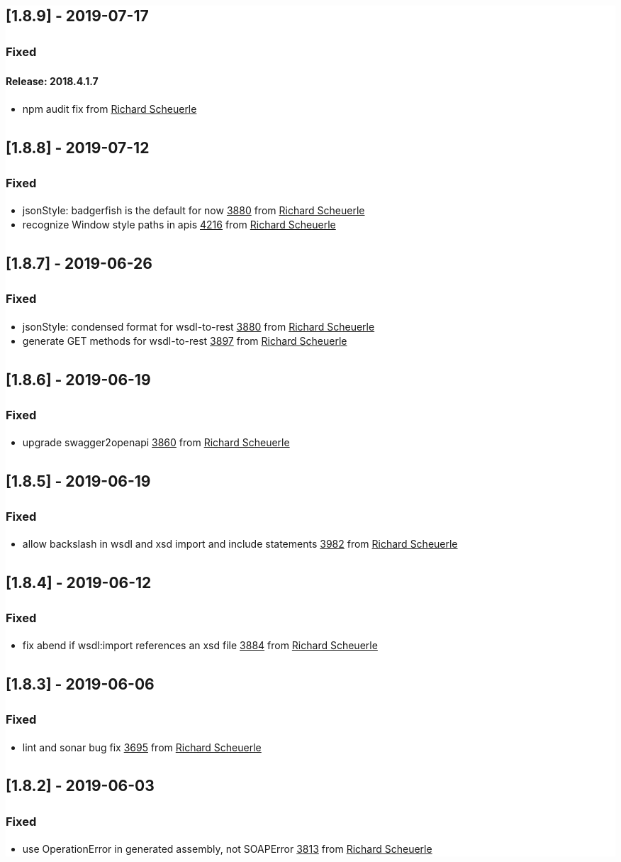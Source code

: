 ## [1.8.9] - 2019-07-17
### Fixed
#### Release: 2018.4.1.7
  * npm audit fix from [Richard Scheuerle](https://github.ibm.com/scheu)

## [1.8.8] - 2019-07-12
### Fixed
  * jsonStyle: badgerfish is the default for now  [3880](https://github.ibm.com/apimesh/scrum-datapower/issues/3880) from [Richard Scheuerle](https://github.ibm.com/scheu)
  * recognize Window style paths in apis  [4216](https://github.ibm.com/apimesh/scrum-datapower/issues/4216) from [Richard Scheuerle](https://github.ibm.com/scheu)
    

## [1.8.7] - 2019-06-26
### Fixed
  * jsonStyle: condensed format for wsdl-to-rest  [3880](https://github.ibm.com/apimesh/scrum-datapower/issues/3880) from [Richard Scheuerle](https://github.ibm.com/scheu)
  * generate GET methods for wsdl-to-rest  [3897](https://github.ibm.com/apimesh/scrum-datapower/issues/3897) from [Richard Scheuerle](https://github.ibm.com/scheu)
  
## [1.8.6] - 2019-06-19
### Fixed
  * upgrade swagger2openapi  [3860](https://github.ibm.com/apimesh/scrum-datapower/issues/3860) from [Richard Scheuerle](https://github.ibm.com/scheu)

## [1.8.5] - 2019-06-19
### Fixed
  * allow backslash in wsdl and xsd import and include statements [3982](https://github.ibm.com/apimesh/scrum-datapower/issues/3892) from [Richard Scheuerle](https://github.ibm.com/scheu)

## [1.8.4] - 2019-06-12
### Fixed
  * fix abend if wsdl:import references an xsd file [3884](https://github.ibm.com/apimesh/scrum-datapower/issues/3884) from [Richard Scheuerle](https://github.ibm.com/scheu)

## [1.8.3] - 2019-06-06
### Fixed
  * lint and sonar bug fix [3695](https://github.ibm.com/apimesh/scrum-datapower/issues/3695) from [Richard Scheuerle](https://github.ibm.com/scheu)

## [1.8.2] - 2019-06-03
### Fixed
  * use OperationError in generated assembly, not SOAPError [3813](https://github.ibm.com/apimesh/scrum-datapower/issues/3813) from [Richard Scheuerle](https://github.ibm.com/scheu)


 [Unreleased]: https://github.ibm.com/velox/apiconnect-wsdl/compare/v1.6.28...master
 [1.6.28]: https://github.ibm.com/velox/apiconnect-wsdl/compare/v1.6.27...v1.6.28
 [1.6.27]: https://github.ibm.com/velox/apiconnect-wsdl/compare/v1.6.26...v1.6.27
 [1.6.26]: https://github.ibm.com/velox/apiconnect-wsdl/compare/v1.6.25...v1.6.26
 [1.6.26]: https://github.ibm.com/velox/apiconnect-wsdl/compare/v1.6.25...v1.6.26
 [1.6.25]: https://github.ibm.com/velox/apiconnect-wsdl/compare/v1.6.24...v1.6.25
 [1.6.24]: https://github.ibm.com/velox/apiconnect-wsdl/compare/v1.6.23...v1.6.24
 [1.6.23]: https://github.ibm.com/velox/apiconnect-wsdl/compare/v1.6.22...v1.6.23
 [1.6.22]: https://github.ibm.com/velox/apiconnect-wsdl/compare/v1.6.21...v1.6.22
 [1.6.21]: https://github.ibm.com/velox/apiconnect-wsdl/compare/v1.6.20...v1.6.21
 [1.6.20]: https://github.ibm.com/velox/apiconnect-wsdl/compare/v1.6.19...v1.6.20
 [1.6.19]: https://github.ibm.com/velox/apiconnect-wsdl/compare/v1.6.18...v1.6.19
 [1.6.18]: https://github.ibm.com/velox/apiconnect-wsdl/compare/v1.6.17...v1.6.18
 [1.6.17]: https://github.ibm.com/velox/apiconnect-wsdl/compare/v1.6.16...v1.6.17
 [1.6.16]: https://github.ibm.com/velox/apiconnect-wsdl/compare/v1.6.15...v1.6.16
 [1.6.15]: https://github.ibm.com/velox/apiconnect-wsdl/compare/v1.6.14...v1.6.15
 [1.6.14]: https://github.ibm.com/velox/apiconnect-wsdl/compare/v1.6.13...v1.6.14
 [1.6.13]: https://github.ibm.com/velox/apiconnect-wsdl/compare/v1.6.12...v1.6.13
 [1.6.12]: https://github.ibm.com/velox/apiconnect-wsdl/compare/v1.6.11...v1.6.12
 [1.6.11]: https://github.ibm.com/velox/apiconnect-wsdl/compare/v1.6.10...v1.6.11
 [1.6.10]: https://github.ibm.com/velox/apiconnect-wsdl/compare/v1.6.9...v1.6.10
 [1.6.9]: https://github.ibm.com/velox/apiconnect-wsdl/compare/v1.6.8...v1.6.9
 [1.6.8]: https://github.ibm.com/velox/apiconnect-wsdl/compare/v1.6.7...v1.6.8
 [1.6.7]: https://github.ibm.com/velox/apiconnect-wsdl/compare/v1.6.6...v1.6.7
 [1.6.6]: https://github.ibm.com/velox/apiconnect-wsdl/compare/v1.6.5...v1.6.6
 [1.6.5]: https://github.ibm.com/velox/apiconnect-wsdl/compare/v1.6.4...v1.6.5
 [1.6.4]: https://github.ibm.com/velox/apiconnect-wsdl/compare/v1.6.3...v1.6.4
 [1.6.3]: https://github.ibm.com/velox/apiconnect-wsdl/compare/v1.6.2...v1.6.3
 [1.6.2]: https://github.ibm.com/velox/apiconnect-wsdl/compare/v1.6.1...v1.6.2
 [1.6.1]: https://github.ibm.com/velox/apiconnect-wsdl/compare/v1.5.113...v1.6.1
 [1.5.113]: https://github.ibm.com/velox/apiconnect-wsdl/compare/v1.5.112...v1.5.113
 [1.5.112]: https://github.ibm.com/velox/apiconnect-wsdl/compare/v1.5.111...v1.5.112
 [1.5.111]: https://github.ibm.com/velox/apiconnect-wsdl/compare/v1.5.110...v1.5.111
 [1.5.110]: https://github.ibm.com/velox/apiconnect-wsdl/compare/v1.5.109...v1.5.110
 [1.5.109]: https://github.ibm.com/velox/apiconnect-wsdl/compare/v1.5.108...v1.5.109
 [1.5.108]: https://github.ibm.com/velox/apiconnect-wsdl/compare/v1.5.107...v1.5.108
 [1.5.107]: https://github.ibm.com/velox/apiconnect-wsdl/compare/v1.5.106...v1.5.107
 [1.5.106]: https://github.ibm.com/velox/apiconnect-wsdl/compare/v1.5.105...v1.5.106
 [1.5.105]: https://github.ibm.com/velox/apiconnect-wsdl/compare/v1.5.104...v1.5.105
 [1.5.104]: https://github.ibm.com/velox/apiconnect-wsdl/compare/v1.5.103...v1.5.104
 [1.5.103]: https://github.ibm.com/velox/apiconnect-wsdl/compare/v1.5.102...v1.5.103
 [1.5.102]: https://github.ibm.com/velox/apiconnect-wsdl/compare/v1.5.101...v1.5.102
 [1.5.101]: https://github.ibm.com/velox/apiconnect-wsdl/compare/v1.5.100...v1.5.101
 [1.5.100]: https://github.ibm.com/velox/apiconnect-wsdl/compare/v1.5.99...v1.5.100
 [1.5.99]: https://github.ibm.com/velox/apiconnect-wsdl/compare/v1.5.98...v1.5.99
 [1.5.98]: https://github.ibm.com/velox/apiconnect-wsdl/compare/v1.5.97...v1.5.98
 [1.5.97]: https://github.ibm.com/velox/apiconnect-wsdl/compare/v1.5.96...v1.5.97
 [1.5.96]: https://github.ibm.com/velox/apiconnect-wsdl/compare/v1.5.95...v1.5.96
 [1.5.95]: https://github.ibm.com/velox/apiconnect-wsdl/compare/v1.5.94...v1.5.95
 [1.5.94]: https://github.ibm.com/velox/apiconnect-wsdl/compare/v1.5.93...v1.5.94
 [1.5.93]: https://github.ibm.com/velox/apiconnect-wsdl/compare/v1.5.92...v1.5.93
 [1.5.92]: https://github.ibm.com/velox/apiconnect-wsdl/compare/v1.5.91...v1.5.92
 [1.5.91]: https://github.ibm.com/velox/apiconnect-wsdl/compare/v1.5.90...v1.5.91
 [1.5.90]: https://github.ibm.com/velox/apiconnect-wsdl/compare/v1.5.89...v1.5.90
 [1.5.89]: https://github.ibm.com/velox/apiconnect-wsdl/compare/v1.5.88...v1.5.89
 [1.5.88]: https://github.ibm.com/velox/apiconnect-wsdl/compare/v1.5.87...v1.5.88
 [1.5.87]: https://github.ibm.com/velox/apiconnect-wsdl/compare/v1.5.86...v1.5.87
 [1.5.86]: https://github.ibm.com/velox/apiconnect-wsdl/compare/v1.5.85...v1.5.86
 [1.5.85]: https://github.ibm.com/velox/apiconnect-wsdl/compare/v1.5.84...v1.5.85
 [1.5.84]: https://github.ibm.com/velox/apiconnect-wsdl/compare/v1.5.83...v1.5.84
 [1.5.83]: https://github.ibm.com/velox/apiconnect-wsdl/compare/v1.5.82...v1.5.83
 [1.5.82]: https://github.ibm.com/velox/apiconnect-wsdl/compare/v1.5.81...v1.5.82
 [1.5.81]: https://github.ibm.com/velox/apiconnect-wsdl/compare/v1.5.80...v1.5.81
 [1.5.80]: https://github.ibm.com/velox/apiconnect-wsdl/compare/v1.5.79...v1.5.80
 [1.5.79]: https://github.ibm.com/velox/apiconnect-wsdl/compare/v1.5.78...v1.5.79
 [1.5.78]: https://github.ibm.com/velox/apiconnect-wsdl/compare/v1.5.77...v1.5.78
 [1.5.77]: https://github.ibm.com/velox/apiconnect-wsdl/compare/v1.5.76...v1.5.77
 [1.5.76]: https://github.ibm.com/velox/apiconnect-wsdl/compare/v1.5.75...v1.5.76
 [1.5.75]: https://github.ibm.com/velox/apiconnect-wsdl/compare/v1.5.74...v1.5.75
 [1.5.74]: https://github.ibm.com/velox/apiconnect-wsdl/compare/v1.5.73...v1.5.74
 [1.5.73]: https://github.ibm.com/velox/apiconnect-wsdl/compare/v1.5.72...v1.5.73
 [1.5.72]: https://github.ibm.com/velox/apiconnect-wsdl/compare/v1.5.71...v1.5.72